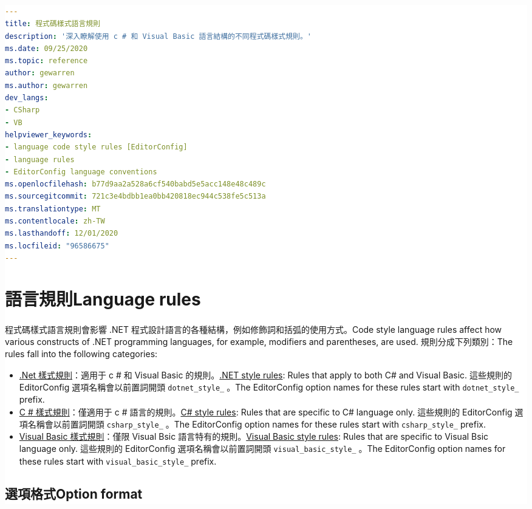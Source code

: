```yaml
---
title: 程式碼樣式語言規則
description: '深入瞭解使用 c # 和 Visual Basic 語言結構的不同程式碼樣式規則。'
ms.date: 09/25/2020
ms.topic: reference
author: gewarren
ms.author: gewarren
dev_langs:
- CSharp
- VB
helpviewer_keywords:
- language code style rules [EditorConfig]
- language rules
- EditorConfig language conventions
ms.openlocfilehash: b77d9aa2a528a6cf540babd5e5acc148e48c489c
ms.sourcegitcommit: 721c3e4bdbb1ea0bb420818ec944c538fe5c513a
ms.translationtype: MT
ms.contentlocale: zh-TW
ms.lasthandoff: 12/01/2020
ms.locfileid: "96586675"
---
```

# <a name="language-rules"></a><span data-ttu-id="6fd61-103">語言規則</span><span class="sxs-lookup"><span data-stu-id="6fd61-103">Language rules</span></span>

<span data-ttu-id="6fd61-104">程式碼樣式語言規則會影響 .NET 程式設計語言的各種結構，例如修飾詞和括弧的使用方式。</span><span class="sxs-lookup"><span data-stu-id="6fd61-104">Code style language rules affect how various constructs of .NET programming languages, for example, modifiers and parentheses, are used.</span></span> <span data-ttu-id="6fd61-105">規則分成下列類別：</span><span class="sxs-lookup"><span data-stu-id="6fd61-105">The rules fall into the following categories:</span></span>

- <span data-ttu-id="6fd61-106">[.Net 樣式規則](#net-style-rules)：適用于 c # 和 Visual Basic 的規則。</span><span class="sxs-lookup"><span data-stu-id="6fd61-106">[.NET style rules](#net-style-rules): Rules that apply to both C# and Visual Basic.</span></span> <span data-ttu-id="6fd61-107">這些規則的 EditorConfig 選項名稱會以前置詞開頭 `dotnet_style_` 。</span><span class="sxs-lookup"><span data-stu-id="6fd61-107">The EditorConfig option names for these rules start with `dotnet_style_` prefix.</span></span>
- <span data-ttu-id="6fd61-108">[C # 樣式規則](#c-style-rules)：僅適用于 c # 語言的規則。</span><span class="sxs-lookup"><span data-stu-id="6fd61-108">[C# style rules](#c-style-rules): Rules that are specific to C# language only.</span></span> <span data-ttu-id="6fd61-109">這些規則的 EditorConfig 選項名稱會以前置詞開頭 `csharp_style_` 。</span><span class="sxs-lookup"><span data-stu-id="6fd61-109">The EditorConfig option names for these rules start with `csharp_style_` prefix.</span></span>
- <span data-ttu-id="6fd61-110">[Visual Basic 樣式規則](#visual-basic-style-rules)：僅限 Visual Bsic 語言特有的規則。</span><span class="sxs-lookup"><span data-stu-id="6fd61-110">[Visual Basic style rules](#visual-basic-style-rules): Rules that are specific to Visual Bsic language only.</span></span> <span data-ttu-id="6fd61-111">這些規則的 EditorConfig 選項名稱會以前置詞開頭 `visual_basic_style_` 。</span><span class="sxs-lookup"><span data-stu-id="6fd61-111">The EditorConfig option names for these rules start with `visual_basic_style_` prefix.</span></span>

## <a name="option-format"></a><span data-ttu-id="6fd61-112">選項格式</span><span class="sxs-lookup"><span data-stu-id="6fd61-112">Option format</span></span>
